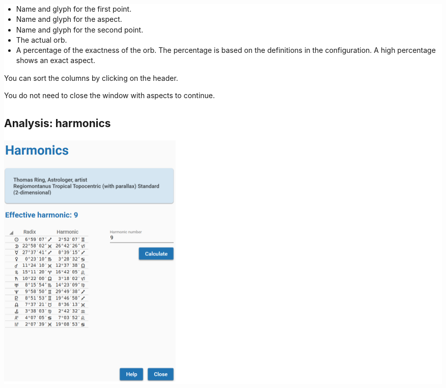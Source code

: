 * Name and glyph for the first point.
* Name and glyph for the aspect.
* Name and glyph for the second point.
* The actual orb.
* A percentage of the exactness of the orb. The percentage is based on the definitions in the configuration. A high percentage shows an exact aspect. 

You can sort the columns by clicking on the header.

You do not need to close the window with aspects to continue.


## Analysis: harmonics

<img src="img/harmonics.png" style="zoom: 50%;" />

